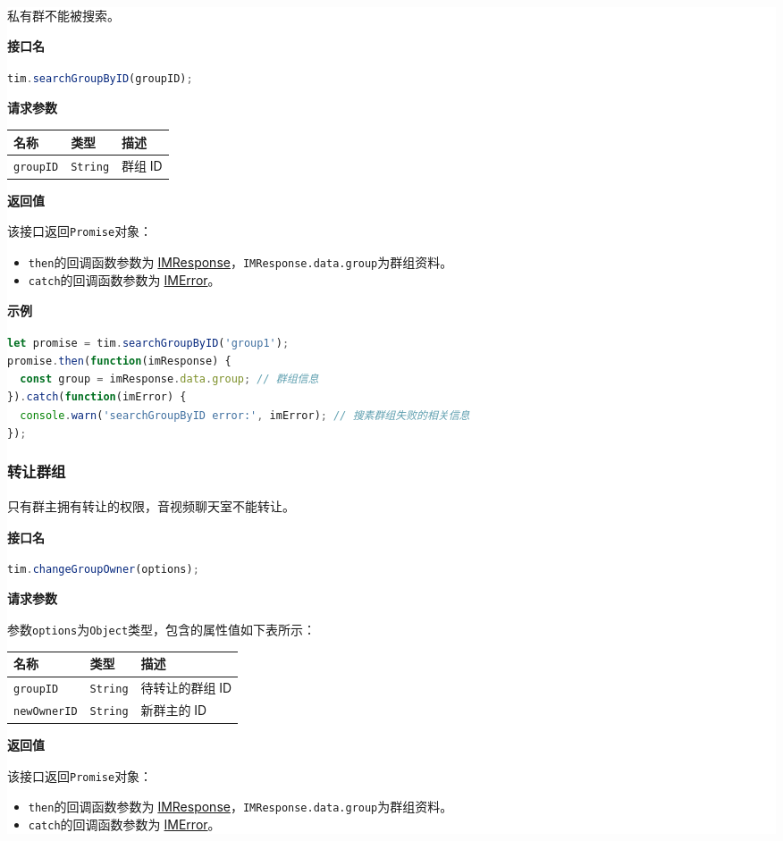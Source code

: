 私有群不能被搜索。

**接口名**

```js
tim.searchGroupByID(groupID);
```

**请求参数**

| 名称      | 类型   | 描述    |
| :-------- | :----- | :------ |
| `groupID` | `String` | 群组 ID |

**返回值**

该接口返回`Promise`对象：
- `then`的回调函数参数为 [IMResponse](https://imsdk-1252463788.file.myqcloud.com/IM_DOC/Web/global.html#IMResponse)，`IMResponse.data.group`为群组资料。
- `catch`的回调函数参数为 [IMError](https://imsdk-1252463788.file.myqcloud.com/IM_DOC/Web/global.html#IMError)。

**示例**

```js
let promise = tim.searchGroupByID('group1');
promise.then(function(imResponse) {
  const group = imResponse.data.group; // 群组信息
}).catch(function(imError) {
  console.warn('searchGroupByID error:', imError); // 搜素群组失败的相关信息
});
```

### 转让群组
只有群主拥有转让的权限，音视频聊天室不能转让。

**接口名**

```js
tim.changeGroupOwner(options);
```

**请求参数**

参数`options`为`Object`类型，包含的属性值如下表所示：

| 名称         | 类型   | 描述            |
| :----------- | :----- | :-------------- |
| `groupID`    | `String` | 待转让的群组 ID |
| `newOwnerID` | `String` | 新群主的 ID     |

**返回值**

该接口返回`Promise`对象：
- `then`的回调函数参数为 [IMResponse](https://imsdk-1252463788.file.myqcloud.com/IM_DOC/Web/global.html#IMResponse)，`IMResponse.data.group`为群组资料。
- `catch`的回调函数参数为 [IMError](https://imsdk-1252463788.file.myqcloud.com/IM_DOC/Web/global.html#IMError)。

